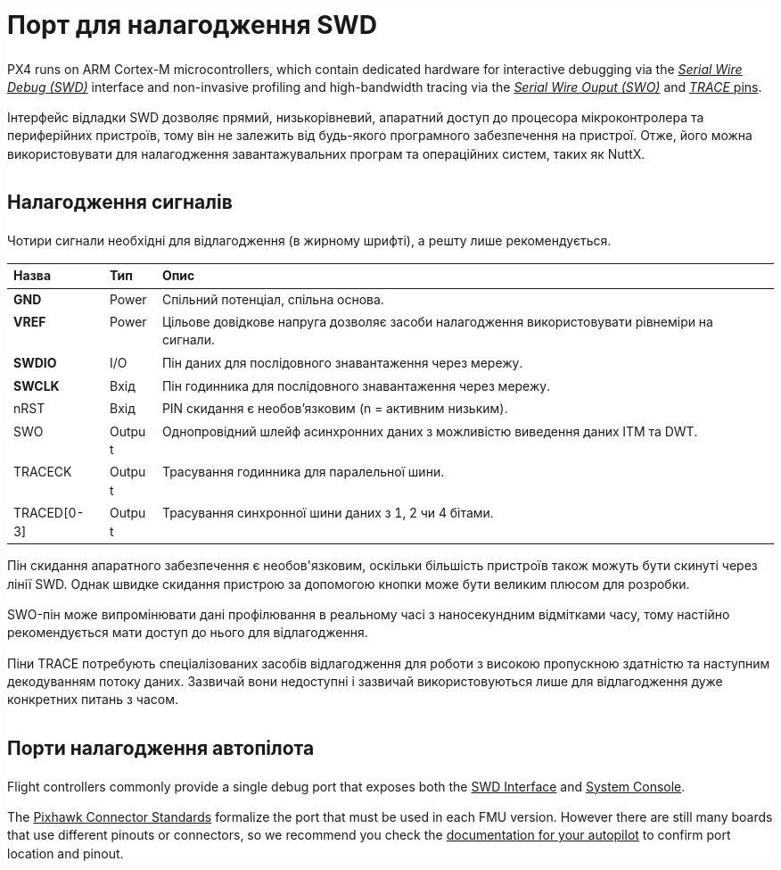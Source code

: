 # Порт для налагодження SWD

PX4 runs on ARM Cortex-M microcontrollers, which contain dedicated hardware for interactive debugging via the [_Serial Wire Debug (SWD)_][swd] interface and non-invasive profiling and high-bandwidth tracing via the [_Serial Wire Ouput (SWO)_][itm] and [_TRACE_ pins][etm].

Інтерфейс відладки SWD дозволяє прямий, низькорівневий, апаратний доступ до процесора мікроконтролера та периферійних пристроїв, тому він не залежить від будь-якого програмного забезпечення на пристрої.
Отже, його можна використовувати для налагодження завантажувальних програм та операційних систем, таких як NuttX.

## Налагодження сигналів

Чотири сигнали необхідні для відлагодження (в жирному шрифті), а решту лише рекомендується.

| Назва                                                           | Тип    | Опис                                                                                                         |
| :-------------------------------------------------------------- | :----- | :----------------------------------------------------------------------------------------------------------- |
| **GND**                                                         | Power  | Спільний потенціал, спільна основа.                                                          |
| **VREF**                                                        | Power  | Цільове довідкове напруга дозволяє засоби налагодження використовувати рівнеміри на сигнали. |
| **SWDIO**                                                       | I/O    | Пін даних для послідовного знавантаження через мережу.                                       |
| **SWCLK**                                                       | Вхід   | Пін годинника для послідовного знавантаження через мережу.                                   |
| nRST                                                            | Вхід   | PIN скидання є необов’язковим (n = активним низьким).                     |
| SWO                                                             | Output | Однопровідний шлейф асинхронних даних з можливістю виведення даних ITM та DWT.               |
| TRACECK                                                         | Output | Трасування годинника для паралельної шини.                                                   |
| TRACED[0-3] | Output | Трасування синхронної шини даних з 1, 2 чи 4 бітами.                                         |

Пін скидання апаратного забезпечення є необов'язковим, оскільки більшість пристроїв також можуть бути скинуті через лінії SWD. Однак швидке скидання пристрою за допомогою кнопки може бути великим плюсом для розробки.

SWO-пін може випромінювати дані профілювання в реальному часі з наносекундним відмітками часу, тому настійно рекомендується мати доступ до нього для відлагодження.

Піни TRACE потребують спеціалізованих засобів відлагодження для роботи з високою пропускною здатністю та наступним декодуванням потоку даних.
Зазвичай вони недоступні і зазвичай використовуються лише для відлагодження дуже конкретних питань з часом.

<a id="debug-ports"></a>

## Порти налагодження автопілота

Flight controllers commonly provide a single debug port that exposes both the [SWD Interface](#debug-signals) and [System Console](system_console).

The [Pixhawk Connector Standards](#pixhawk-standard-debug-ports) formalize the port that must be used in each FMU version.
However there are still many boards that use different pinouts or connectors, so we recommend you check the [documentation for your autopilot](../flight_controller/index.md) to confirm port location and pinout.


[swd]: https://developer.arm.com/documentation/ihi0031/a/The-Serial-Wire-Debug-Port--SW-DP-
[itm]: https://developer.arm.com/documentation/ddi0403/d/Appendices/Debug-ITM-and-DWT-Packet-Protocol?lang=en
[etm]: https://developer.arm.com/documentation/ihi0064/latest/
[bm06b-ghs-tbt(lf)(sn)(n)]: https://www.digikey.com/en/products/detail/jst-sales-america-inc/BM06B-GHS-TBT/807804
[sm06b-ghs-tbt(lf)(sn)(n)]: https://www.digikey.com/en/products/detail/jst-sales-america-inc/SM06B-GHS-TB/807790